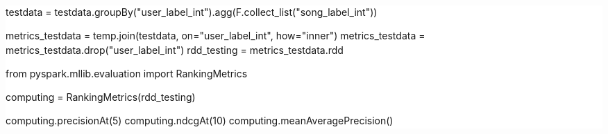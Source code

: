 testdata = testdata.groupBy("user_label_int").agg(F.collect_list("song_label_int"))

metrics_testdata = temp.join(testdata, on="user_label_int", how="inner")
metrics_testdata = metrics_testdata.drop("user_label_int")
rdd_testing = metrics_testdata.rdd

from pyspark.mllib.evaluation import RankingMetrics

computing = RankingMetrics(rdd_testing)

computing.precisionAt(5)
computing.ndcgAt(10)
computing.meanAveragePrecision()

